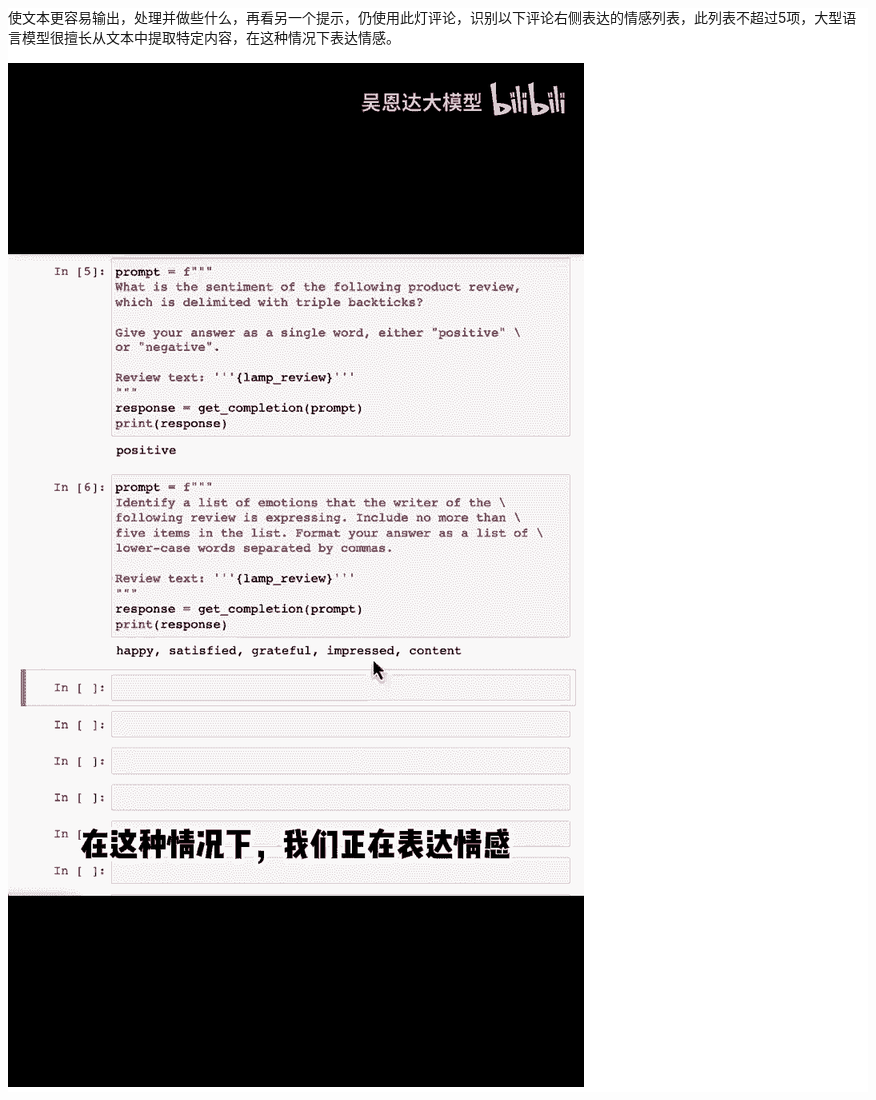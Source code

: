 使文本更容易输出，处理并做些什么，再看另一个提示，仍使用此灯评论，识别以下评论右侧表达的情感列表，此列表不超过5项，大型语言模型很擅长从文本中提取特定内容，在这种情况下表达情感。



![](img/9109840d3d4818ef403e55e2f2abf2a9_33.png)
